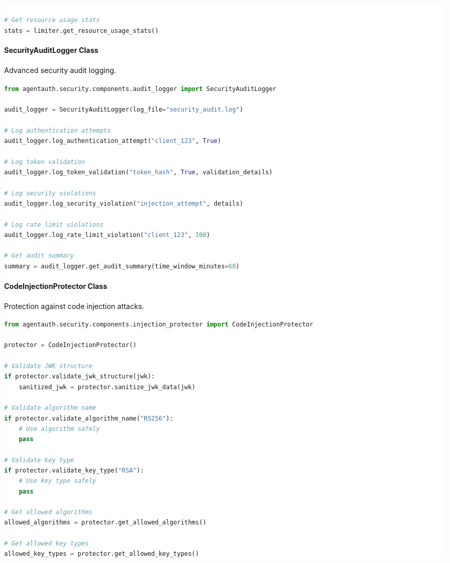 ```python

# Get resource usage stats
stats = limiter.get_resource_usage_stats()
```

#### SecurityAuditLogger Class

Advanced security audit logging.

```python
from agentauth.security.components.audit_logger import SecurityAuditLogger

audit_logger = SecurityAuditLogger(log_file="security_audit.log")

# Log authentication attempts
audit_logger.log_authentication_attempt("client_123", True)

# Log token validation
audit_logger.log_token_validation("token_hash", True, validation_details)

# Log security violations
audit_logger.log_security_violation("injection_attempt", details)

# Log rate limit violations
audit_logger.log_rate_limit_violation("client_123", 100)

# Get audit summary
summary = audit_logger.get_audit_summary(time_window_minutes=60)
```

#### CodeInjectionProtector Class

Protection against code injection attacks.

```python
from agentauth.security.components.injection_protector import CodeInjectionProtector

protector = CodeInjectionProtector()

# Validate JWK structure
if protector.validate_jwk_structure(jwk):
    sanitized_jwk = protector.sanitize_jwk_data(jwk)

# Validate algorithm name
if protector.validate_algorithm_name("RS256"):
    # Use algorithm safely
    pass

# Validate key type
if protector.validate_key_type("RSA"):
    # Use key type safely
    pass

# Get allowed algorithms
allowed_algorithms = protector.get_allowed_algorithms()

# Get allowed key types
allowed_key_types = protector.get_allowed_key_types()
```
